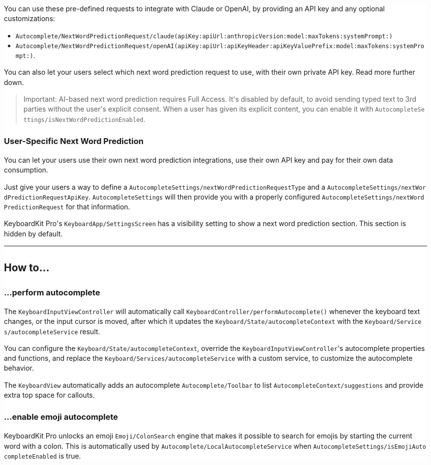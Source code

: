 You can use these pre-defined requests to integrate with Claude or OpenAI, by providing an API key and any optional customizations:

* ``Autocomplete/NextWordPredictionRequest/claude(apiKey:apiUrl:anthropicVersion:model:maxTokens:systemPrompt:)`` 
* ``Autocomplete/NextWordPredictionRequest/openAI(apiKey:apiUrl:apiKeyHeader:apiKeyValuePrefix:model:maxTokens:systemPrompt:)``.

You can also let your users select which next word prediction request to use, with their own private API key. Read more further down.

> Important: AI-based next word prediction requires Full Access. It's disabled by default, to avoid sending typed text to 3rd parties without the user's explicit consent. When a user has given its explicit content, you can enable it with ``AutocompleteSettings/isNextWordPredictionEnabled``.


### User-Specific Next Word Prediction

You can let your users use their own next word prediction integrations, use their own API key and pay for their own data consumption. 

Just give your users a way to define a ``AutocompleteSettings/nextWordPredictionRequestType`` and a ``AutocompleteSettings/nextWordPredictionRequestApiKey``. ``AutocompleteSettings`` will then provide you with a properly configured ``AutocompleteSettings/nextWordPredictionRequest`` for that information.

KeyboardKit Pro's ``KeyboardApp/SettingsScreen`` has a visibility setting to show a next word prediction section. This section is hidden by default.


---

## How to...


### ...perform autocomplete

The ``KeyboardInputViewController`` will automatically call ``KeyboardController/performAutocomplete()`` whenever the keyboard text changes, or the input cursor is moved, after which it updates the ``Keyboard/State/autocompleteContext`` with the ``Keyboard/Services/autocompleteService`` result.

You can configure the ``Keyboard/State/autocompleteContext``, override the ``KeyboardInputViewController``'s autocomplete properties and functions, and replace the ``Keyboard/Services/autocompleteService`` with a custom service, to customize the autocomplete behavior.

The ``KeyboardView`` automatically adds an autocomplete ``Autocomplete/Toolbar`` to list ``AutocompleteContext/suggestions`` and provide extra top space for callouts.



### ...enable emoji autocomplete 

KeyboardKit Pro unlocks an emoji ``Emoji/ColonSearch`` engine that makes it possible to search for emojis by starting the current word with a colon. This is automatically used by ``Autocomplete/LocalAutocompleteService`` when ``AutocompleteSettings/isEmojiAutocompleteEnabled`` is true.


